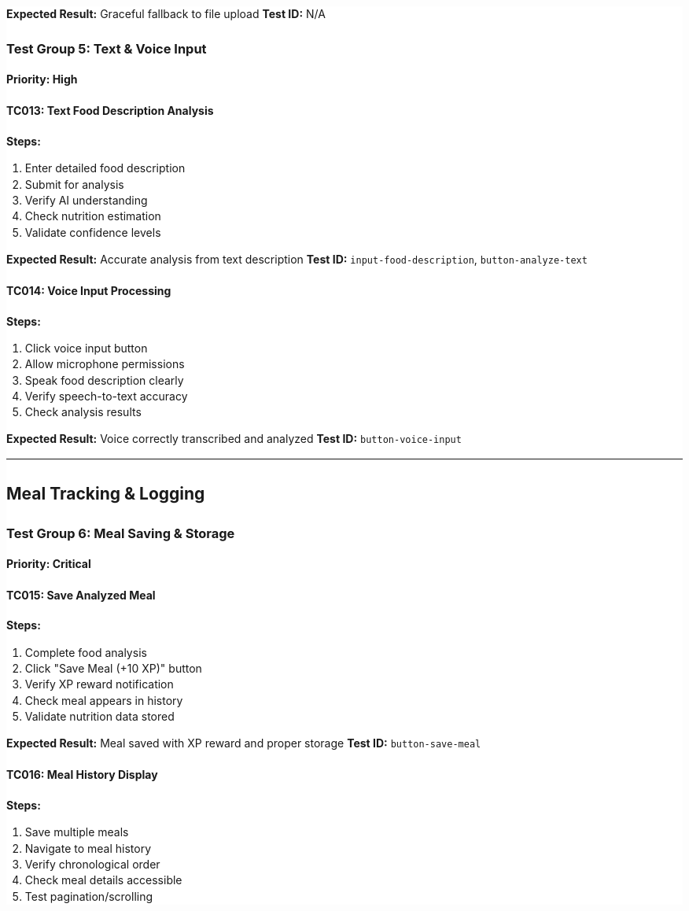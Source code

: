 **Expected Result:** Graceful fallback to file upload
**Test ID:** N/A

### Test Group 5: Text & Voice Input
**Priority: High**

#### TC013: Text Food Description Analysis
**Steps:**
1. Enter detailed food description
2. Submit for analysis
3. Verify AI understanding
4. Check nutrition estimation
5. Validate confidence levels

**Expected Result:** Accurate analysis from text description
**Test ID:** `input-food-description`, `button-analyze-text`

#### TC014: Voice Input Processing
**Steps:**
1. Click voice input button
2. Allow microphone permissions
3. Speak food description clearly
4. Verify speech-to-text accuracy
5. Check analysis results

**Expected Result:** Voice correctly transcribed and analyzed
**Test ID:** `button-voice-input`

---

## Meal Tracking & Logging

### Test Group 6: Meal Saving & Storage
**Priority: Critical**

#### TC015: Save Analyzed Meal
**Steps:**
1. Complete food analysis
2. Click "Save Meal (+10 XP)" button
3. Verify XP reward notification
4. Check meal appears in history
5. Validate nutrition data stored

**Expected Result:** Meal saved with XP reward and proper storage
**Test ID:** `button-save-meal`

#### TC016: Meal History Display
**Steps:**
1. Save multiple meals
2. Navigate to meal history
3. Verify chronological order
4. Check meal details accessible
5. Test pagination/scrolling
